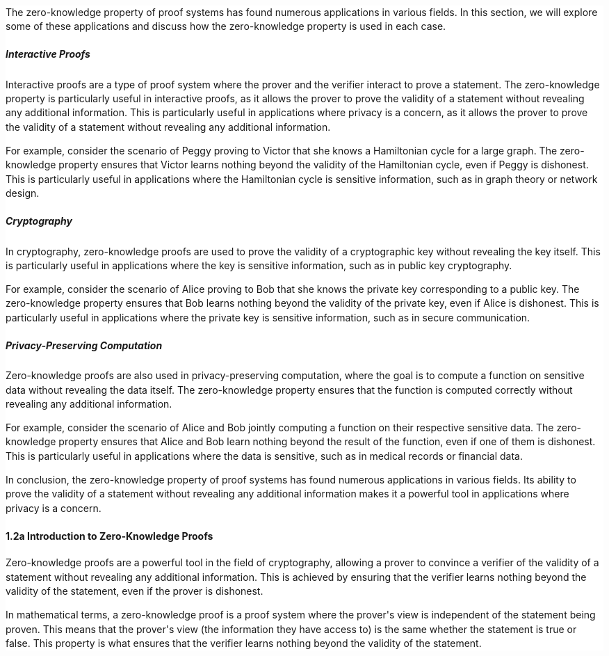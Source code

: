 The zero-knowledge property of proof systems has found numerous applications in various fields. In this section, we will explore some of these applications and discuss how the zero-knowledge property is used in each case.

##### Interactive Proofs

Interactive proofs are a type of proof system where the prover and the verifier interact to prove a statement. The zero-knowledge property is particularly useful in interactive proofs, as it allows the prover to prove the validity of a statement without revealing any additional information. This is particularly useful in applications where privacy is a concern, as it allows the prover to prove the validity of a statement without revealing any additional information.

For example, consider the scenario of Peggy proving to Victor that she knows a Hamiltonian cycle for a large graph. The zero-knowledge property ensures that Victor learns nothing beyond the validity of the Hamiltonian cycle, even if Peggy is dishonest. This is particularly useful in applications where the Hamiltonian cycle is sensitive information, such as in graph theory or network design.

##### Cryptography

In cryptography, zero-knowledge proofs are used to prove the validity of a cryptographic key without revealing the key itself. This is particularly useful in applications where the key is sensitive information, such as in public key cryptography.

For example, consider the scenario of Alice proving to Bob that she knows the private key corresponding to a public key. The zero-knowledge property ensures that Bob learns nothing beyond the validity of the private key, even if Alice is dishonest. This is particularly useful in applications where the private key is sensitive information, such as in secure communication.

##### Privacy-Preserving Computation

Zero-knowledge proofs are also used in privacy-preserving computation, where the goal is to compute a function on sensitive data without revealing the data itself. The zero-knowledge property ensures that the function is computed correctly without revealing any additional information.

For example, consider the scenario of Alice and Bob jointly computing a function on their respective sensitive data. The zero-knowledge property ensures that Alice and Bob learn nothing beyond the result of the function, even if one of them is dishonest. This is particularly useful in applications where the data is sensitive, such as in medical records or financial data.

In conclusion, the zero-knowledge property of proof systems has found numerous applications in various fields. Its ability to prove the validity of a statement without revealing any additional information makes it a powerful tool in applications where privacy is a concern.




#### 1.2a Introduction to Zero-Knowledge Proofs

Zero-knowledge proofs are a powerful tool in the field of cryptography, allowing a prover to convince a verifier of the validity of a statement without revealing any additional information. This is achieved by ensuring that the verifier learns nothing beyond the validity of the statement, even if the prover is dishonest. 

In mathematical terms, a zero-knowledge proof is a proof system where the prover's view is independent of the statement being proven. This means that the prover's view (the information they have access to) is the same whether the statement is true or false. This property is what ensures that the verifier learns nothing beyond the validity of the statement.
